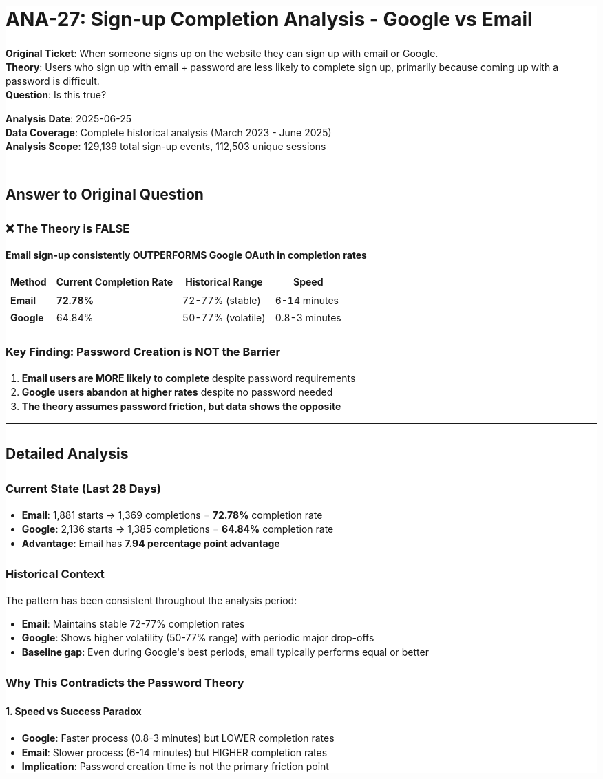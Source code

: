 # ANA-27: Sign-up Completion Analysis - Google vs Email

**Original Ticket**: When someone signs up on the website they can sign up with email or Google.  
**Theory**: Users who sign up with email + password are less likely to complete sign up, primarily because coming up with a password is difficult.  
**Question**: Is this true?

**Analysis Date**: 2025-06-25  
**Data Coverage**: Complete historical analysis (March 2023 - June 2025)  
**Analysis Scope**: 129,139 total sign-up events, 112,503 unique sessions

---

## Answer to Original Question

### ❌ **The Theory is FALSE**

**Email sign-up consistently OUTPERFORMS Google OAuth in completion rates**

| Method | Current Completion Rate | Historical Range | Speed |
|--------|------------------------|------------------|-------|
| **Email** | **72.78%** | 72-77% (stable) | 6-14 minutes |
| **Google** | 64.84% | 50-77% (volatile) | 0.8-3 minutes |

### Key Finding: Password Creation is NOT the Barrier

1. **Email users are MORE likely to complete** despite password requirements
2. **Google users abandon at higher rates** despite no password needed
3. **The theory assumes password friction, but data shows the opposite**

---

## Detailed Analysis

### Current State (Last 28 Days)
- **Email**: 1,881 starts → 1,369 completions = **72.78%** completion rate
- **Google**: 2,136 starts → 1,385 completions = **64.84%** completion rate
- **Advantage**: Email has **7.94 percentage point advantage**

### Historical Context
The pattern has been consistent throughout the analysis period:
- **Email**: Maintains stable 72-77% completion rates
- **Google**: Shows higher volatility (50-77% range) with periodic major drop-offs
- **Baseline gap**: Even during Google's best periods, email typically performs equal or better

### Why This Contradicts the Password Theory

#### 1. **Speed vs Success Paradox**
- **Google**: Faster process (0.8-3 minutes) but LOWER completion rates
- **Email**: Slower process (6-14 minutes) but HIGHER completion rates
- **Implication**: Password creation time is not the primary friction point
